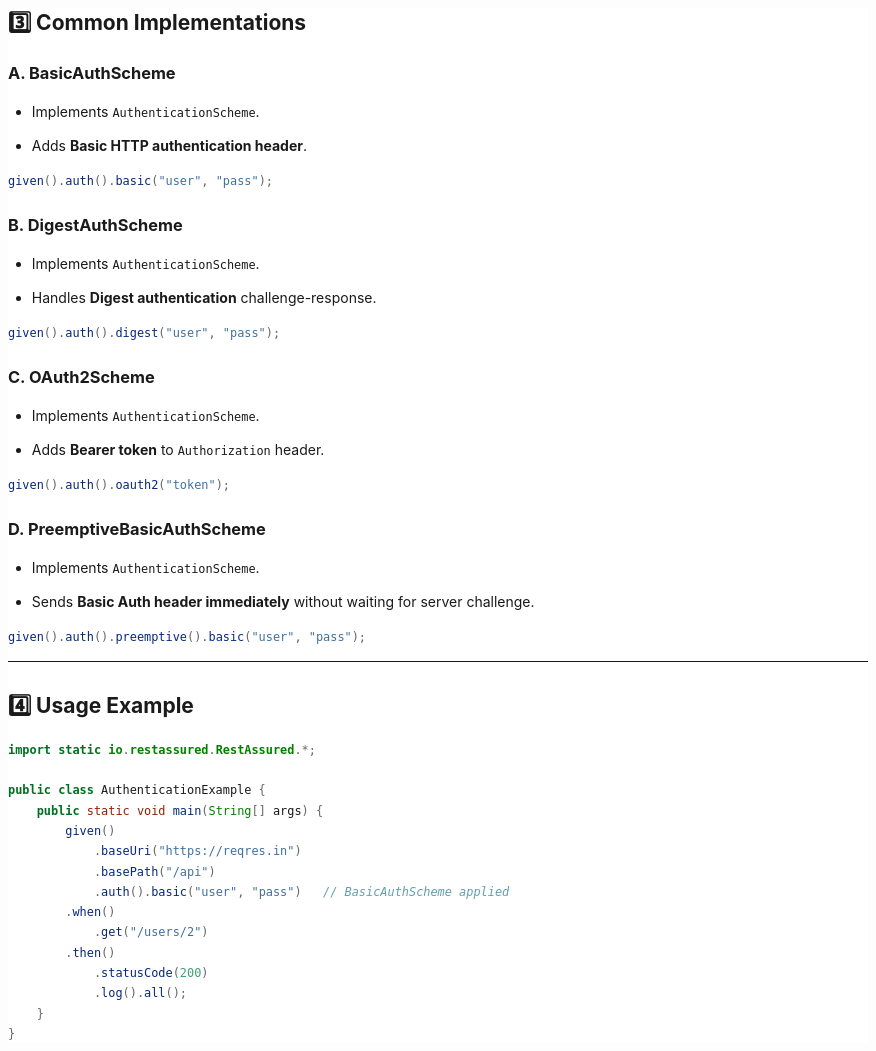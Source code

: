
## **3️⃣ Common Implementations**

### **A. BasicAuthScheme**

* Implements `AuthenticationScheme`.
    
* Adds **Basic HTTP authentication header**.
    

```java
given().auth().basic("user", "pass");
```

### **B. DigestAuthScheme**

* Implements `AuthenticationScheme`.
    
* Handles **Digest authentication** challenge-response.
    

```java
given().auth().digest("user", "pass");
```

### **C. OAuth2Scheme**

* Implements `AuthenticationScheme`.
    
* Adds **Bearer token** to `Authorization` header.
    

```java
given().auth().oauth2("token");
```

### **D. PreemptiveBasicAuthScheme**

* Implements `AuthenticationScheme`.
    
* Sends **Basic Auth header immediately** without waiting for server challenge.
    

```java
given().auth().preemptive().basic("user", "pass");
```

---

## **4️⃣ Usage Example**

```java
import static io.restassured.RestAssured.*;

public class AuthenticationExample {
    public static void main(String[] args) {
        given()
            .baseUri("https://reqres.in")
            .basePath("/api")
            .auth().basic("user", "pass")   // BasicAuthScheme applied
        .when()
            .get("/users/2")
        .then()
            .statusCode(200)
            .log().all();
    }
}
```
